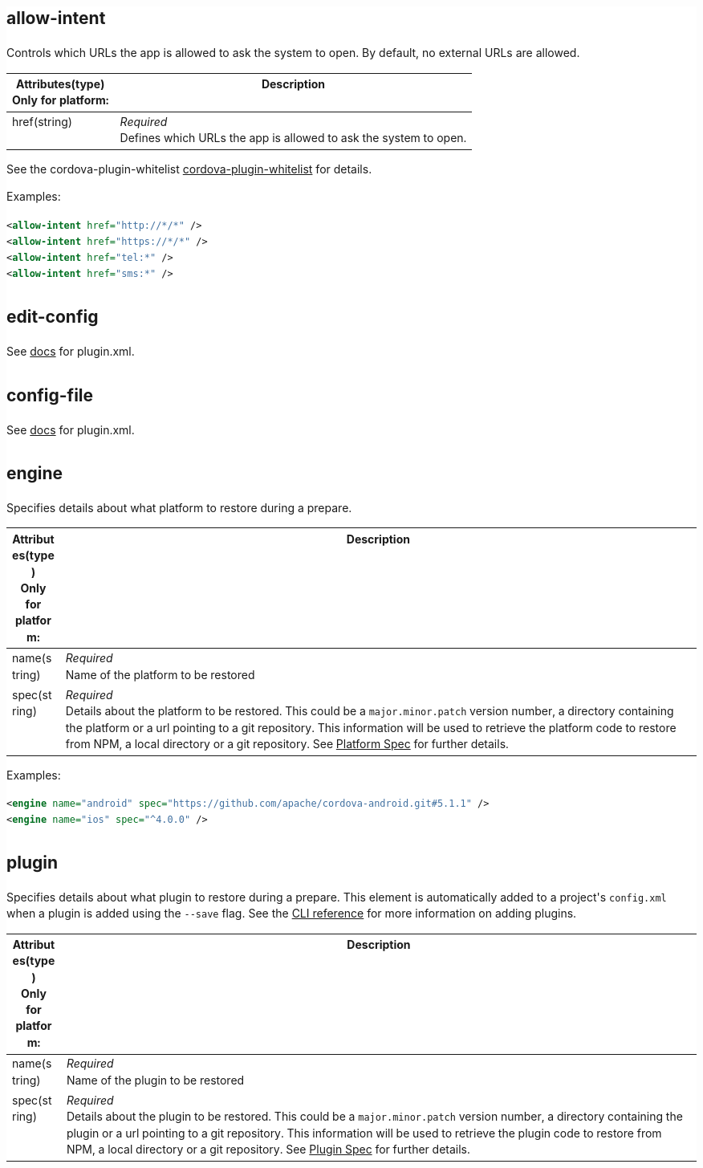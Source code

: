 ## allow-intent
Controls which URLs the app is allowed to ask the system to open. By default, no external URLs are allowed.

Attributes(type) <br/> <span class="sub-header">Only for platform:</span> | Description
----------------- | ------------
href(string) | *Required* <br/> Defines which URLs the app is allowed to ask the system to open.
See the cordova-plugin-whitelist [cordova-plugin-whitelist][whitelist_intent] for details.

Examples:

```xml
<allow-intent href="http://*/*" />
<allow-intent href="https://*/*" />
<allow-intent href="tel:*" />
<allow-intent href="sms:*" />
```
## edit-config

See [<edit-config> docs][edit_config] for plugin.xml.

## config-file

See [<config-file> docs][config_file] for plugin.xml.

## engine
Specifies details about what platform to restore during a prepare.

Attributes(type) <br/> <span class="sub-header">Only for platform:</span> | Description
----------------- | ------------
name(string) | *Required* <br/> Name of the platform to be restored
spec(string) | *Required* <br/> Details about the platform to be restored. This could be a ```major.minor.patch``` version number, a directory containing the platform or a url pointing to a git repository. This information will be used to retrieve the platform code to restore from NPM, a local directory or a git repository. See [Platform Spec][platform_spec] for further details.

Examples:

```xml
<engine name="android" spec="https://github.com/apache/cordova-android.git#5.1.1" />
<engine name="ios" spec="^4.0.0" />
```

## plugin
Specifies details about what plugin to restore during a prepare. This element
is automatically added to a project's `config.xml` when a plugin is added using
the `--save` flag. See the [CLI reference][plugin_cli] for more information on
adding plugins.

Attributes(type) <br/> <span class="sub-header">Only for platform:</span> | Description
----------------- | ------------
name(string) | *Required* <br/> Name of the plugin to be restored
spec(string) | *Required* <br/> Details about the plugin to be restored. This could be a ```major.minor.patch``` version number, a directory containing the plugin or a url pointing to a git repository. This information will be used to retrieve the plugin code to restore from NPM, a local directory or a git repository. See [Plugin Spec][plugin_spec] for further details.


[uses-sdk]:             http://developer.android.com/guide/topics/manifest/uses-sdk-element.html
[platform_spec]:        ../reference/cordova-cli/index.html#platform-spec
[plugin_preference]:    ../plugin_ref/spec.html#preference
[plugin_spec]:          ../reference/cordova-cli/index.html#plugin-spec
[plugin_cli]:           ../reference/cordova-cli/index.html#cordova-plugin-command
[whitelist_navigation]: ../reference/cordova-plugin-whitelist/index.html#navigation-whitelist
[whitelist_intent]:     ../reference/cordova-plugin-whitelist/index.html#intent-whitelist
[statusbar_plugin]:     ../reference/cordova-plugin-statusbar/
[edit_config]:          ../plugin_ref/spec.html#edit-config
[config_file]:          ../plugin_ref/spec.html#config-file